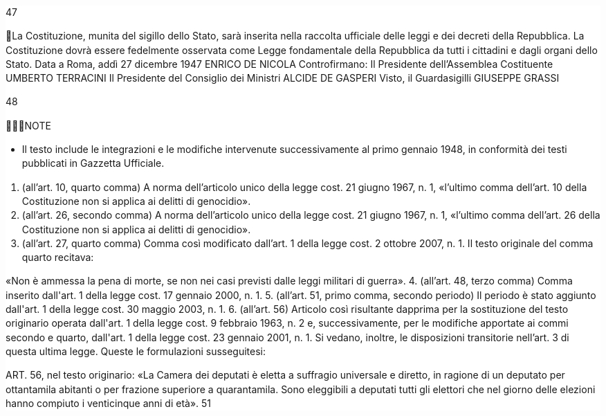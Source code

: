 
47

La Costituzione, munita del sigillo dello Stato, sarà inserita nella
raccolta ufficiale delle leggi e dei decreti della Repubblica.
La Costituzione dovrà essere fedelmente osservata come
Legge fondamentale della Repubblica da tutti i cittadini e dagli
organi dello Stato.
Data a Roma, addì 27 dicembre 1947
ENRICO DE NICOLA
Controfirmano:
Il Presidente dell’Assemblea Costituente
UMBERTO TERRACINI
Il Presidente del Consiglio dei Ministri
ALCIDE DE GASPERI
Visto, il Guardasigilli
GIUSEPPE GRASSI

48

NOTE

* Il testo include le integrazioni e le modifiche intervenute successivamente al
primo gennaio 1948, in conformità dei testi pubblicati in Gazzetta Ufficiale.
1. (all’art. 10, quarto comma)
A norma dell’articolo unico della legge cost. 21 giugno 1967, n. 1, «l’ultimo
comma dell’art. 10 della Costituzione non si applica ai delitti di genocidio».
2. (all’art. 26, secondo comma)
A norma dell’articolo unico della legge cost. 21 giugno 1967, n. 1,
«l’ultimo comma dell’art. 26 della Costituzione non si applica ai delitti
di genocidio».
3. (all’art. 27, quarto comma)
Comma così modificato dall’art. 1 della legge cost. 2 ottobre 2007, n. 1.
Il testo originale del comma quarto recitava:

«Non è ammessa la pena di morte, se non nei casi previsti dalle leggi
militari di guerra».
4. (all’art. 48, terzo comma)
Comma inserito dall'art. 1 della legge cost. 17 gennaio 2000, n. 1.
5. (all’art. 51, primo comma, secondo periodo)
Il periodo è stato aggiunto dall'art. 1 della legge cost. 30 maggio 2003, n. 1.
6. (all’art. 56)
Articolo così risultante dapprima per la sostituzione del testo originario
operata dall'art. 1 della legge cost. 9 febbraio 1963, n. 2 e, successivamente,
per le modifiche apportate ai commi secondo e quarto, dall'art. 1 della legge
cost. 23 gennaio 2001, n. 1. Si vedano, inoltre, le disposizioni transitorie
nell’art. 3 di questa ultima legge. Queste le formulazioni susseguitesi:

ART. 56, nel testo originario:
«La Camera dei deputati è eletta a suffragio universale e diretto, in ragione
di un deputato per ottantamila abitanti o per frazione superiore a
quarantamila.
Sono eleggibili a deputati tutti gli elettori che nel giorno delle elezioni
hanno compiuto i venticinque anni di età».
51

